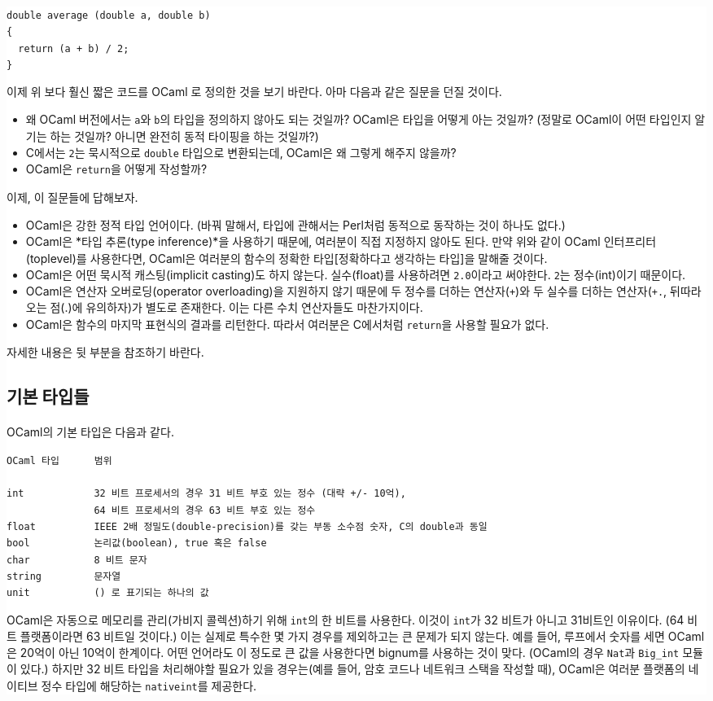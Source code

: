     double average (double a, double b)
    {
      return (a + b) / 2;
    }

이제 위 보다 훨신 짧은 코드를 OCaml 로 정의한 것을 보기 바란다. 아마
다음과 같은 질문을 던질 것이다.

-   왜 OCaml 버전에서는 `a`와 `b`의 타입을 정의하지 않아도 되는 것일까?
    OCaml은 타입을 어떻게 아는 것일까? (정말로 OCaml이 어떤 타입인지
    알기는 하는 것일까? 아니면 완전히 동적 타이핑을 하는 것일까?)
-   C에서는 `2`는 묵시적으로 `double` 타입으로 변환되는데, OCaml은 왜
    그렇게 해주지 않을까?
-   OCaml은 `return`을 어떻게 작성할까?

이제, 이 질문들에 답해보자.

-   OCaml은 강한 정적 타입 언어이다. (바꿔 말해서, 타입에 관해서는
    Perl처럼 동적으로 동작하는 것이 하나도 없다.)
-   OCaml은 *타입 추론(type inference)*을 사용하기 때문에, 여러분이 직접
    지정하지 않아도 된다. 만약 위와 같이 OCaml 인터프리터(toplevel)를
    사용한다면, OCaml은 여러분의 함수의 정확한 타입[정확하다고 생각하는
    타입]을 말해줄 것이다.
-   OCaml은 어떤 묵시적 캐스팅(implicit casting)도 하지 않는다.
    실수(float)를 사용하려면 `2.0`이라고 써야한다. `2`는 정수(int)이기
    때문이다.
-   OCaml은 연산자 오버로딩(operator overloading)을 지원하지 않기 때문에
    두 정수를 더하는 연산자(`+`)와 두 실수를 더하는 연산자(`+.`,
    뒤따라오는 점(.)에 유의하자)가 별도로 존재한다. 이는 다른 수치
    연산자들도 마찬가지이다.
-   OCaml은 함수의 마지막 표현식의 결과를 리턴한다. 따라서 여러분은
    C에서처럼 `return`을 사용할 필요가 없다.

자세한 내용은 뒷 부분을 참조하기 바란다.

기본 타입들
-----------

OCaml의 기본 타입은 다음과 같다.

    OCaml 타입      범위

    int            32 비트 프로세서의 경우 31 비트 부호 있는 정수 (대략 +/- 10억),
                   64 비트 프로세서의 경우 63 비트 부호 있는 정수
    float          IEEE 2배 정밀도(double-precision)를 갖는 부동 소수점 숫자, C의 double과 동일
    bool           논리값(boolean), true 혹은 false
    char           8 비트 문자
    string         문자열
    unit           () 로 표기되는 하나의 값

OCaml은 자동으로 메모리를 관리(가비지 콜렉션)하기 위해 `int`의 한 비트를
사용한다. 이것이 `int`가 32 비트가 아니고 31비트인 이유이다. (64 비트
플랫폼이라면 63 비트일 것이다.) 이는 실제로 특수한 몇 가지 경우를
제외하고는 큰 문제가 되지 않는다. 예를 들어, 루프에서 숫자를 세면
OCaml은 20억이 아닌 10억이 한계이다. 어떤 언어라도 이 정도로 큰 값을
사용한다면 bignum를 사용하는 것이 맞다. (OCaml의 경우 `Nat`과 `Big_int`
모듈이 있다.) 하지만 32 비트 타입을 처리해야할 필요가 있을 경우는(예를
들어, 암호 코드나 네트워크 스택을 작성할 때), OCaml은 여러분 플랫폼의
네이티브 정수 타입에 해당하는 `nativeint`를 제공한다.
